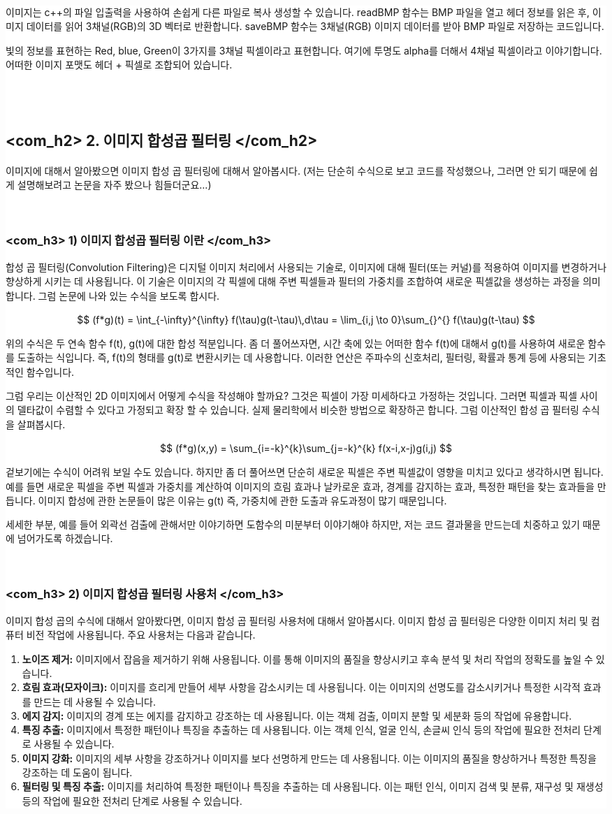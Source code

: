 이미지는 c++의 파일 입출력을 사용하여 손쉽게 다른 파일로 복사 생성할 수 있습니다. readBMP 함수는 BMP 파일을 열고 헤더 정보를 읽은 후, 이미지 데이터를 읽어 3채널(RGB)의 3D 벡터로 반환합니다. saveBMP 함수는 3채널(RGB) 이미지 데이터를 받아 BMP 파일로 저장하는 코드입니다.

빛의 정보를 표현하는 Red, blue, Green이 3가지를 3채널 픽셀이라고 표현합니다. 여기에 투명도 alpha를 더해서 4채널 픽셀이라고 이야기합니다. 어떠한 이미지 포맷도 헤더 + 픽셀로 조합되어 있습니다.

<br>
<br>

## <com_h2> 2. 이미지 합성곱 필터링 </com_h2>

이미지에 대해서 알아봤으면 이미지 합성 곱 필터링에 대해서 알아봅시다. (저는 단순히 수식으로 보고 코드를 작성했으나, 그러면 안 되기 때문에 쉽게 설명해보려고 논문을 자주 봤으나 힘들더군요...)


<br>

### <com_h3> 1) 이미지 합성곱 필터링 이란 </com_h3>

합성 곱 필터링(Convolution Filtering)은 디지털 이미지 처리에서 사용되는 기술로, 이미지에 대해 필터(또는 커널)를 적용하여 이미지를 변경하거나 향상하게 시키는 데 사용됩니다. 이 기술은 이미지의 각 픽셀에 대해 주변 픽셀들과 필터의 가중치를 조합하여 새로운 픽셀값을 생성하는 과정을 의미합니다. 그럼 논문에 나와 있는 수식을 보도록 합시다.

$$
(f*g)(t) = \int_{-\infty}^{\infty} f(\tau)g(t-\tau)\,d\tau = \lim_{i,j \to 0}\sum_{}^{} f(\tau)g(t-\tau)
$$

위의 수식은 두 연속 함수 f(t), g(t)에 대한 합성 적분입니다. 좀 더 풀어쓰자면, 시간 축에 있는 어떠한 함수 f(t)에 대해서 g(t)를 사용하여 새로운 함수를 도출하는 식입니다. 즉, f(t)의 형태를 g(t)로 변환시키는 데 사용합니다. 이러한 연산은 주파수의 신호처리, 필터링, 확률과 통계 등에 사용되는 기초적인 함수입니다.

그럼 우리는 이산적인 2D 이미지에서 어떻게 수식을 작성해야 할까요? 그것은 픽셀이 가장 미세하다고 가정하는 것입니다. 그러면 픽셀과 픽셀 사이의 델타값이 수렴할 수 있다고 가정되고 확장 할 수 있습니다. 실제 물리학에서 비슷한 방법으로 확장하곤 합니다. 그럼 이산적인 합성 곱 필터링 수식을 살펴봅시다.

$$
(f*g)(x,y) = \sum_{i=-k}^{k}\sum_{j=-k}^{k} f(x-i,x-j)g(i,j)
$$

겉보기에는 수식이 어려워 보일 수도 있습니다. 하지만 좀 더 풀어쓰면 단순히 새로운 픽셀은 주변 픽셀값이 영향을 미치고 있다고 생각하시면 됩니다. 예를 들면 새로운 픽셀을 주변 픽셀과 가중치를 계산하여 이미지의 흐림 효과나 날카로운 효과, 경계를 감지하는 효과, 특정한 패턴을 찾는 효과들을 만듭니다. 이미지 합성에 관한 논문들이 많은 이유는 g(t) 즉, 가중치에 관한 도출과 유도과정이 많기 때문입니다.

세세한 부분, 예를 들어 외곽선 검출에 관해서만 이야기하면 도함수의 미분부터 이야기해야 하지만, 저는 코드 결과물을 만드는데 치중하고 있기 때문에 넘어가도록 하겠습니다.


<br>

### <com_h3> 2) 이미지 합성곱 필터링 사용처 </com_h3>

이미지 합성 곱의 수식에 대해서 알아봤다면, 이미지 합성 곱 필터링 사용처에 대해서 알아봅시다. 이미지 합성 곱 필터링은 다양한 이미지 처리 및 컴퓨터 비전 작업에 사용됩니다. 주요 사용처는 다음과 같습니다.

1. **노이즈 제거:** 이미지에서 잡음을 제거하기 위해 사용됩니다. 이를 통해 이미지의 품질을 향상시키고 후속 분석 및 처리 작업의 정확도를 높일 수 있습니다.
2. **흐림 효과(모자이크):** 이미지를 흐리게 만들어 세부 사항을 감소시키는 데 사용됩니다. 이는 이미지의 선명도를 감소시키거나 특정한 시각적 효과를 만드는 데 사용될 수 있습니다.
3. **에지 감지:** 이미지의 경계 또는 에지를 감지하고 강조하는 데 사용됩니다. 이는 객체 검출, 이미지 분할 및 세분화 등의 작업에 유용합니다.
4. **특징 추출:** 이미지에서 특정한 패턴이나 특징을 추출하는 데 사용됩니다. 이는 객체 인식, 얼굴 인식, 손글씨 인식 등의 작업에 필요한 전처리 단계로 사용될 수 있습니다.
5. **이미지 강화:** 이미지의 세부 사항을 강조하거나 이미지를 보다 선명하게 만드는 데 사용됩니다. 이는 이미지의 품질을 향상하거나 특정한 특징을 강조하는 데 도움이 됩니다.
6. **필터링 및 특징 추출:** 이미지를 처리하여 특정한 패턴이나 특징을 추출하는 데 사용됩니다. 이는 패턴 인식, 이미지 검색 및 분류, 재구성 및 재생성 등의 작업에 필요한 전처리 단계로 사용될 수 있습니다.
